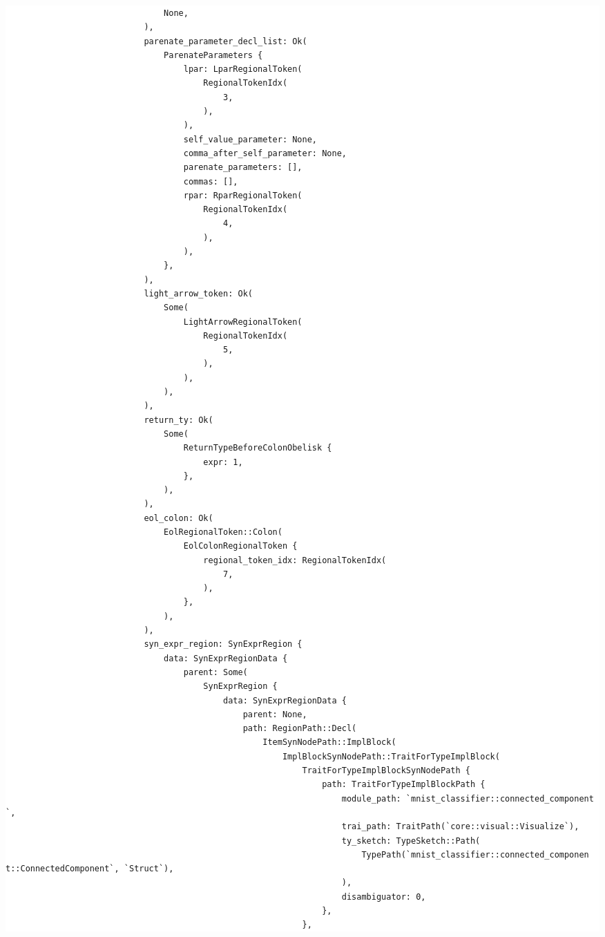                                     None,
                                ),
                                parenate_parameter_decl_list: Ok(
                                    ParenateParameters {
                                        lpar: LparRegionalToken(
                                            RegionalTokenIdx(
                                                3,
                                            ),
                                        ),
                                        self_value_parameter: None,
                                        comma_after_self_parameter: None,
                                        parenate_parameters: [],
                                        commas: [],
                                        rpar: RparRegionalToken(
                                            RegionalTokenIdx(
                                                4,
                                            ),
                                        ),
                                    },
                                ),
                                light_arrow_token: Ok(
                                    Some(
                                        LightArrowRegionalToken(
                                            RegionalTokenIdx(
                                                5,
                                            ),
                                        ),
                                    ),
                                ),
                                return_ty: Ok(
                                    Some(
                                        ReturnTypeBeforeColonObelisk {
                                            expr: 1,
                                        },
                                    ),
                                ),
                                eol_colon: Ok(
                                    EolRegionalToken::Colon(
                                        EolColonRegionalToken {
                                            regional_token_idx: RegionalTokenIdx(
                                                7,
                                            ),
                                        },
                                    ),
                                ),
                                syn_expr_region: SynExprRegion {
                                    data: SynExprRegionData {
                                        parent: Some(
                                            SynExprRegion {
                                                data: SynExprRegionData {
                                                    parent: None,
                                                    path: RegionPath::Decl(
                                                        ItemSynNodePath::ImplBlock(
                                                            ImplBlockSynNodePath::TraitForTypeImplBlock(
                                                                TraitForTypeImplBlockSynNodePath {
                                                                    path: TraitForTypeImplBlockPath {
                                                                        module_path: `mnist_classifier::connected_component`,
                                                                        trai_path: TraitPath(`core::visual::Visualize`),
                                                                        ty_sketch: TypeSketch::Path(
                                                                            TypePath(`mnist_classifier::connected_component::ConnectedComponent`, `Struct`),
                                                                        ),
                                                                        disambiguator: 0,
                                                                    },
                                                                },